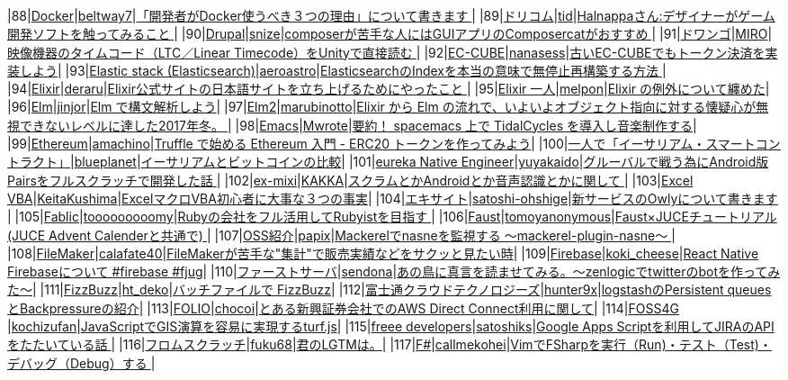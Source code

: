 |88|[Docker](https://qiita.com/advent-calendar/2017/docker)|[beltway7](https://qiita.com/beltway7)|[「開発者がDocker使うべき３つの理由」について書きます ](http://www.ksakae1216.com/entry/2017/12/01/063000)|
|89|[ドリコム](https://qiita.com/advent-calendar/2017/drecom)|[tid](https://qiita.com/tid)|[Halnappaさん:デザイナーがゲーム開発ソフトを触ってみること ](https://tech.drecom.co.jp/designer_tool_trial/)|
|90|[Drupal](https://qiita.com/advent-calendar/2017/drupal)|[snize](https://qiita.com/snize)|[composerが苦手な人にはGUIアプリのComposercatがおすすめ ](https://www.bulblub.com/2017/10/29/try_composer_without_cli/)|
|91|[ドワンゴ](https://qiita.com/advent-calendar/2017/dwango)|[MIRO](https://qiita.com/MIRO)|[映像機器のタイムコード（LTC／Linear Timecode）をUnityで直接読む ](http://blog.mobilehackerz.jp/2017/12/ltclinear-timecodeunity_2.html)|
|92|[EC-CUBE](https://qiita.com/advent-calendar/2017/ec-cube)|[nanasess](https://qiita.com/nanasess)|[古いEC-CUBEでもトークン決済を実装しよう](https://qiita.com/nanasess/items/d417b2b92418c0856b84)|
|93|[Elastic stack (Elasticsearch)](https://qiita.com/advent-calendar/2017/elasticsearch)|[aeroastro](https://qiita.com/aeroastro)|[ElasticsearchのIndexを本当の意味で無停止再構築する方法 ](http://aeroastro.hatenablog.com/entry/2017/12/02/222909)|
|94|[Elixir](https://qiita.com/advent-calendar/2017/elixir)|[deraru](https://qiita.com/deraru)|[Elixir公式サイトの日本語サイトを立ち上げるためにやったこと ](https://blog.gitobi.com/tech/2017/12/02/what-i-did-to-publish-elixir-jp.html)|
|95|[Elixir 一人](https://qiita.com/advent-calendar/2017/elixir-solo)|[melpon](https://qiita.com/melpon)|[Elixir の例外について纏めた](https://qiita.com/melpon/items/2d263f3b91d48168f038)|
|96|[Elm](https://qiita.com/advent-calendar/2017/elm)|[jinjor](https://qiita.com/jinjor)|[Elm で構文解析しよう](https://qiita.com/jinjor/items/d0d4b83b530251df913e)|
|97|[Elm2](https://qiita.com/advent-calendar/2017/elm2)|[marubinotto](https://qiita.com/marubinotto)|[Elixir から Elm の流れで、いよいよオブジェクト指向に対する懐疑心が無視できないレベルに達した2017年冬。 ](https://ubiteku.oinker.me/2017/12/02/skepticism-about-oo/)|
|98|[Emacs](https://qiita.com/advent-calendar/2017/emacs)|[Mwrote](https://qiita.com/Mwrote)|[要約！ spacemacs 上で TidalCycles を導入し音楽制作する](https://qiita.com/Mwrote/items/9a1343796e1fffd5392a)|
|99|[Ethereum](https://qiita.com/advent-calendar/2017/ethereum)|[amachino](https://qiita.com/amachino)|[Truffle で始める Ethereum 入門 - ERC20 トークンを作ってみよう](https://qiita.com/amachino/items/8cf609f6345959ffc450)|
|100|[一人で「イーサリアム・スマートコントラクト」](https://qiita.com/advent-calendar/2017/ethereum-smart-contract)|[blueplanet](https://qiita.com/blueplanet)|[イーサリアムとビットコインの比較](https://qiita.com/blueplanet/items/d669e9037c2bb01af70a)|
|101|[eureka Native Engineer](https://qiita.com/advent-calendar/2017/eureka-native-engineering)|[yuyakaido](https://qiita.com/yuyakaido)|[グルーバルで戦う為にAndroid版Pairsをフルスクラッチで開発した話 ](https://developers.eure.jp/tech/pairs-global-android-overview/)|
|102|[ex-mixi](https://qiita.com/advent-calendar/2017/ex-mixi)|[KAKKA](https://qiita.com/KAKKA)|[スクラムとかAndroidとか音声認識とかに関して ](http://kakkablog.hatenadiary.jp/entry/2017/12/01/190151)|
|103|[Excel VBA](https://qiita.com/advent-calendar/2017/excelvba)|[KeitaKushima](https://qiita.com/KeitaKushima)|[ExcelマクロVBA初心者に大事な３つの事実](https://qiita.com/KeitaKushima/items/a47055eebc1b89701a29)|
|104|[エキサイト](https://qiita.com/advent-calendar/2017/excite)|[satoshi-ohshige](https://qiita.com/satoshi-ohshige)|[新サービスのOwlyについて書きます ](http://exdev.exblog.jp/28786026/)|
|105|[Fablic](https://qiita.com/advent-calendar/2017/fablic)|[tooooooooomy](https://qiita.com/tooooooooomy)|[Rubyの会社をフル活用してRubyistを目指す ](http://in.fablic.co.jp/entry/2017/12/02/100000)|
|106|[Faust](https://qiita.com/advent-calendar/2017/faust)|[tomoyanonymous](https://qiita.com/tomoyanonymous)|[Faust×JUCEチュートリアル(JUCE Advent Calenderと共通で) ](https://matsuuratomoya.com/blog/2017-12-02/faust-juce)|
|107|[OSS紹介](https://qiita.com/advent-calendar/2017/favorite-oss)|[papix](https://qiita.com/papix)|[Mackerelでnasneを監視する 〜mackerel-plugin-nasne〜 ](http://papix.hatenablog.com/entry/2017/12/02/132132)|
|108|[FileMaker](https://qiita.com/advent-calendar/2017/filemaker)|[calafate40](https://qiita.com/calafate40)|[FileMakerが苦手な"集計"で販売実績などをサクッと見たい時](https://qiita.com/calafate40/items/2267bcc707dc93c7deda)|
|109|[Firebase](https://qiita.com/advent-calendar/2017/firebase)|[koki_cheese](https://qiita.com/koki_cheese)|[React Native Firebaseについて #firebase #fjug](https://qiita.com/koki_cheese/items/e9f165563b3dadb0da03)|
|110|[ファーストサーバ](https://qiita.com/advent-calendar/2017/firstserver)|[sendona](https://qiita.com/sendona)|[あの鳥に真言を読ませてみる。～zenlogicでtwitterのbotを作ってみた～](https://qiita.com/sendona/items/f282b5acc6bcedf43f18)|
|111|[FizzBuzz](https://qiita.com/advent-calendar/2017/fizzbuzz)|[ht_deko](https://qiita.com/ht_deko)|[バッチファイルで FizzBuzz](https://qiita.com/ht_deko/items/5cdf2ec481c9c08ba073)|
|112|[富士通クラウドテクノロジーズ](https://qiita.com/advent-calendar/2017/fjct)|[hunter9x](https://qiita.com/hunter9x)|[logstashのPersistent queuesとBackpressureの紹介](https://qiita.com/hunter9x/items/3147c65f33a8435ca878)|
|113|[FOLIO](https://qiita.com/advent-calendar/2017/folio-sec)|[chocoi](https://qiita.com/chocoi)|[とある新興証券会社でのAWS Direct Connect利用に関して](https://qiita.com/chocoi/items/04d8d56aa45b8c0c40c6)|
|114|[FOSS4G ](https://qiita.com/advent-calendar/2017/foss4g)|[kochizufan](https://qiita.com/kochizufan)|[JavaScriptでGIS演算を容易に実現するturf.js](https://qiita.com/kochizufan/items/16b0eb2f12a8cd3b49d9)|
|115|[freee developers](https://qiita.com/advent-calendar/2017/freee)|[satoshiks](https://qiita.com/satoshiks)|[Google Apps Scriptを利用してJIRAのAPIをたたいている話 ](http://developers.freee.co.jp/entry/google-apps-script-jira-api)|
|116|[フロムスクラッチ](https://qiita.com/advent-calendar/2017/fromscratch)|[fuku68](https://qiita.com/fuku68)|[君のLGTMは。](https://qiita.com/fuku68/items/2bb0740b31ca940c325a)|
|117|[F#](https://qiita.com/advent-calendar/2017/fsharp)|[callmekohei](https://qiita.com/callmekohei)|[VimでFSharpを実行（Run)・テスト（Test)・デバッグ（Debug）する ](http://callmekohei00.hatenablog.com/entry/2017/12/01/230000)|